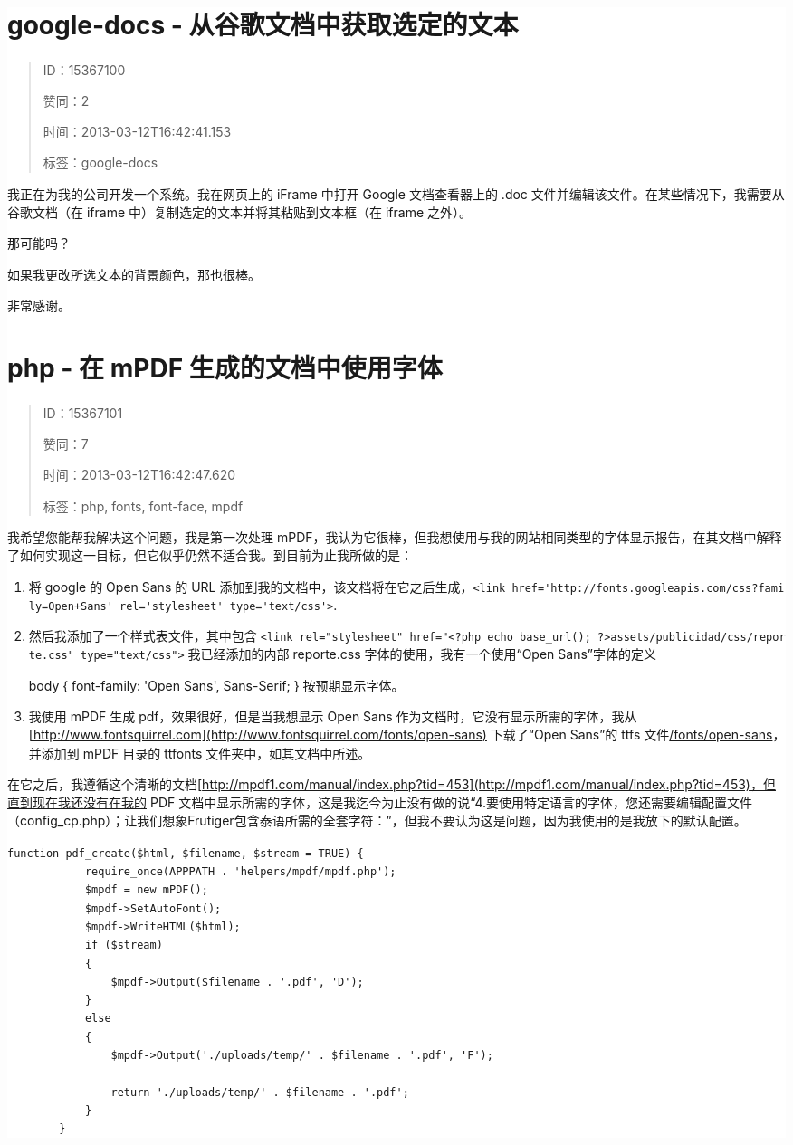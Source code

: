 # google-docs - 从谷歌文档中获取选定的文本

> ID：15367100
> 
> 赞同：2
> 
> 时间：2013-03-12T16:42:41.153
> 
> 标签：google-docs

我正在为我的公司开发一个系统。我在网页上的 iFrame 中打开 Google 文档查看器上的 .doc 文件并编辑该文件。在某些情况下，我需要从谷歌文档（在 iframe 中）复制选定的文本并将其粘贴到文本框（在 iframe 之外）。

那可能吗？

如果我更改所选文本的背景颜色，那也很棒。

非常感谢。

# php - 在 mPDF 生成的文档中使用字体

> ID：15367101
> 
> 赞同：7
> 
> 时间：2013-03-12T16:42:47.620
> 
> 标签：php, fonts, font-face, mpdf

我希望您能帮我解决这个问题，我是第一次处理 mPDF，我认为它很棒，但我想使用与我的网站相同类型的字体显示报告，在其文档中解释了如何实现这一目标，但它似乎仍然不适合我。到目前为止我所做的是：

1.  将 google 的 Open Sans 的 URL 添加到我的文档中，该文档将在它之后生成，`<link href='http://fonts.googleapis.com/css?family=Open+Sans' rel='stylesheet' type='text/css'>`.
2.  然后我添加了一个样式表文件，其中包含 `<link rel="stylesheet" href="<?php echo base_url(); ?>assets/publicidad/css/reporte.css" type="text/css">` 我已经添加的内部 reporte.css 字体的使用，我有一个使用“Open Sans”字体的定义

    body { font-family: 'Open Sans', Sans-Serif; } 按预期显示字体。

3.  我使用 mPDF 生成 pdf，效果很好，但是当我想显示 Open Sans 作为文档时，它没有显示所需的字体，我从[http://www.fontsquirrel.com](http://www.fontsquirrel.com/fonts/open-sans)
    下载了“Open Sans”的 ttfs 文件[/fonts/open-sans](http://www.fontsquirrel.com/fonts/open-sans)，并添加到 mPDF 目录的 ttfonts 文件夹中，如其文档中所述。

在它之后，我遵循这个清晰的文档[http://mpdf1.com/manual/index.php?tid=453](http://mpdf1.com/manual/index.php?tid=453)，但直到现在我还没有在我的 PDF 文档中显示所需的字体，这是我迄今为止没有做的说“4.要使用特定语言的字体，您还需要编辑配置文件（config_cp.php）；让我们想象Frutiger包含泰语所需的全套字符：”，但我不要认为这是问题，因为我使用的是我放下的默认配置。

```
function pdf_create($html, $filename, $stream = TRUE) {
            require_once(APPPATH . 'helpers/mpdf/mpdf.php');
            $mpdf = new mPDF();
            $mpdf->SetAutoFont();
            $mpdf->WriteHTML($html);
            if ($stream)
            {
                $mpdf->Output($filename . '.pdf', 'D');
            }
            else
            {
                $mpdf->Output('./uploads/temp/' . $filename . '.pdf', 'F');

                return './uploads/temp/' . $filename . '.pdf';
            }
        } 
```

